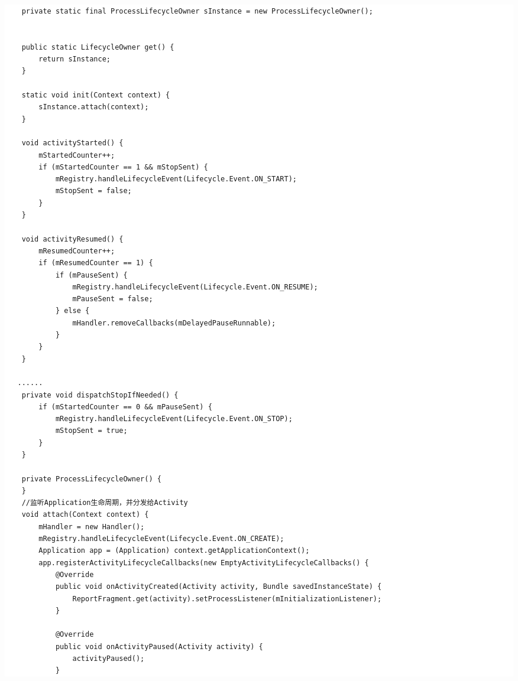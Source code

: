         private static final ProcessLifecycleOwner sInstance = new ProcessLifecycleOwner();
    
       
        public static LifecycleOwner get() {
            return sInstance;
        }
    
        static void init(Context context) {
            sInstance.attach(context);
        }
    
        void activityStarted() {
            mStartedCounter++;
            if (mStartedCounter == 1 && mStopSent) {
                mRegistry.handleLifecycleEvent(Lifecycle.Event.ON_START);
                mStopSent = false;
            }
        }
    
        void activityResumed() {
            mResumedCounter++;
            if (mResumedCounter == 1) {
                if (mPauseSent) {
                    mRegistry.handleLifecycleEvent(Lifecycle.Event.ON_RESUME);
                    mPauseSent = false;
                } else {
                    mHandler.removeCallbacks(mDelayedPauseRunnable);
                }
            }
        }
    
       ......
        private void dispatchStopIfNeeded() {
            if (mStartedCounter == 0 && mPauseSent) {
                mRegistry.handleLifecycleEvent(Lifecycle.Event.ON_STOP);
                mStopSent = true;
            }
        }
    
        private ProcessLifecycleOwner() {
        }
        //监听Application生命周期，并分发给Activity
        void attach(Context context) {
            mHandler = new Handler();
            mRegistry.handleLifecycleEvent(Lifecycle.Event.ON_CREATE);
            Application app = (Application) context.getApplicationContext();
            app.registerActivityLifecycleCallbacks(new EmptyActivityLifecycleCallbacks() {
                @Override
                public void onActivityCreated(Activity activity, Bundle savedInstanceState) {
                    ReportFragment.get(activity).setProcessListener(mInitializationListener);
                }
    
                @Override
                public void onActivityPaused(Activity activity) {
                    activityPaused();
                }
    